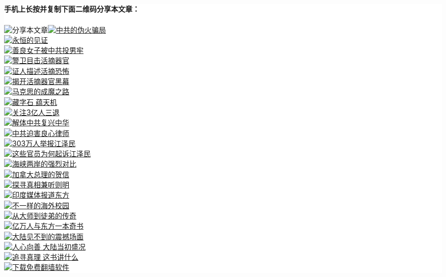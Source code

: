 <strong>手机上长按并复制下面二维码分享本文章：</strong><br><br><img src="http://d1p1.ip.zn2.us/v.php?action=qrcode&url=/gb/19/3/28/n11144905.md%231" title="分享本文章"></td><td VALIGN=TOP><a href="/gb/16/1/21/n4622075.md?dfh#1" target="_blank"><img src="https://raw.githubusercontent.com/er2596/djy/master/gb/300/wei-f1.jpg" title="中共的伪火骗局"  alt="中共的伪火骗局"></a><br><a href="https://github.com/er2596/www/blob/master/README.md?dfh#9" target="_blank"><img src="https://raw.githubusercontent.com/er2596/djy/master/gb/300/yong-h.jpg" title="永恒的见证"  alt="永恒的见证"></a><br><a href="/gb/13/9/29/n3974789.md?dfh#1" target="_blank"><img src="https://raw.githubusercontent.com/er2596/djy/master/gb/300/shang-lnz.jpg" title="善良女子被中共投男牢"  alt="善良女子被中共投男牢"></a><br><a href="/gb/16/3/16/n4663449.md?dfh#1" target="_blank"><img src="https://raw.githubusercontent.com/er2596/djy/master/gb/300/huo-z3.jpg" title="警卫目击活摘器官"  alt="警卫目击活摘器官"></a><br><a href="/gb/16/8/7/n8177641.md?dfh#1" target="_blank"><img src="https://raw.githubusercontent.com/er2596/djy/master/gb/300/huo-z4.jpg" title="证人描述活摘恐怖"  alt="证人描述活摘恐怖"></a><br><a href="/gb/10/4/19/n2881569.md?dfh#1" target="_blank"><img src="https://raw.githubusercontent.com/er2596/djy/master/gb/300/huo-z1.jpg" title="揭开活摘器官黑幕"  alt="揭开活摘器官黑幕"></a><br><a href="/gb/10/11/7/n3077476.md?dfh#1" target="_blank"><img src="https://raw.githubusercontent.com/er2596/djy/master/gb/300/ma-ks.jpg" title="马克思的成魔之路"  alt="马克思的成魔之路"></a><br><a href="/gb/14/6/9/n4173977.md?dfh#1" target="_blank"><img src="https://raw.githubusercontent.com/er2596/djy/master/gb/300/chang-zs.jpg" title="藏字石 蕴天机"  alt="藏字石 蕴天机"></a><br><a href="/gb/18/5/10/n10381511.md?dfh#1" target="_blank"><img src="https://raw.githubusercontent.com/er2596/djy/master/gb/300/st1.jpg" title="关注3亿人三退"  alt="关注3亿人三退"></a><br><a href="/gb/18/3/21/n10237682.md?dfh#1" target="_blank"><img src="https://raw.githubusercontent.com/er2596/djy/master/gb/300/jie-t.jpg" title="解体中共复兴中华"  alt="解体中共复兴中华"></a><br><a href="/gb/9/2/9/n2422991.md?dfh#1" target="_blank"><img src="https://raw.githubusercontent.com/er2596/djy/master/gb/300/gao-zs.jpg" title="中共迫害良心律师"  alt="中共迫害良心律师"></a><br><a href="/gb/18/12/9/n10900044.md?dfh#1" target="_blank"><img src="https://raw.githubusercontent.com/er2596/djy/master/gb/300/sj1.jpg" title="303万人举报江泽民"  alt="303万人举报江泽民"></a><br><a href="/gb/18/8/28/n10672014.md?dfh#1" target="_blank"><img src="https://raw.githubusercontent.com/er2596/djy/master/gb/300/sj2.jpg" title="这些官员为何起诉江泽民"  alt="这些官员为何起诉江泽民"></a><br><a href="/gb/8/12/18/n2367165.md?dfh#1" target="_blank"><img src="https://raw.githubusercontent.com/er2596/djy/master/gb/300/liangan.jpg" title="海峡两岸的强烈对比"  alt="海峡两岸的强烈对比"></a><br><a href="/gb/15/12/10/n4593139.md?dfh#1" target="_blank"><img src="https://raw.githubusercontent.com/er2596/djy/master/gb/300/jia-ndzl.jpg" title="加拿大总理的贺信"  alt="加拿大总理的贺信"></a><br><a href="/gb/11/6/17/n3289382.md?dfh#1" target="_blank"><img src="https://raw.githubusercontent.com/er2596/djy/master/gb/300/xiao-wd.jpg" title="探寻真相兼听则明"  alt="探寻真相兼听则明"></a><br><a href="/gb/18/10/27/n10812623.md?dfh#1" target="_blank"><img src="https://raw.githubusercontent.com/er2596/djy/master/gb/300/yindu.jpg" title="印度媒体报道东方"  alt="印度媒体报道东方"></a><br><a href="/gb/18/6/9/n10469652.md?dfh#1" target="_blank"><img src="https://raw.githubusercontent.com/er2596/djy/master/gb/300/xie-j.jpg" title="不一样的海外校园"  alt="不一样的海外校园"></a><br><a href="/gb/7/4/5/n1669415.md?dfh#1" target="_blank"><img src="https://raw.githubusercontent.com/er2596/djy/master/gb/300/li-up.jpg" title="从大师到徒弟的传奇"  alt="从大师到徒弟的传奇"></a><br><a href="/gb/17/5/26/n9191512.md?dfh#1" target="_blank"><img src="https://raw.githubusercontent.com/er2596/djy/master/gb/300/zfl2.jpg" title="亿万人与东方一本奇书"  alt="亿万人与东方一本奇书"></a><br><a href="/gb/13/11/27/n4020290.md?dfh#1" target="_blank"><img src="https://raw.githubusercontent.com/er2596/djy/master/gb/300/zhen-h.jpg" title="大陆见不到的震撼场面"  alt="大陆见不到的震撼场面"></a><br><a href="/gb/15/7/17/n4482910.md?dfh#1" target="_blank"><img src="https://raw.githubusercontent.com/er2596/djy/master/gb/300/dalu-sk.jpg" title="人心向善 大陆当初盛况"  alt="人心向善 大陆当初盛况"></a><br><a href="/gb/19/1/5/n10955468.md?dfh#1" target="_blank"><img src="https://raw.githubusercontent.com/er2596/djy/master/gb/300/zfl1.jpg" title="追寻真理 这书讲什么"  alt="追寻真理 这书讲什么"></a><br><a href="https://github.com/bannedbook/fanqiang/wiki" target="_blank"><img src="https://raw.githubusercontent.com/er2596/djy/master/gb/300/fq1.jpg" title="下载免费翻墙软件"  alt="下载免费翻墙软件"></a><br></td></tr></table>